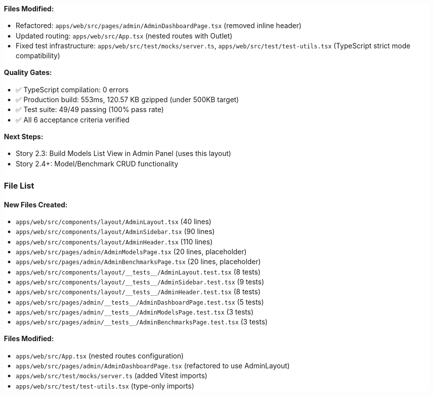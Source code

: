 **Files Modified:**
- Refactored: `apps/web/src/pages/admin/AdminDashboardPage.tsx` (removed inline header)
- Updated routing: `apps/web/src/App.tsx` (nested routes with Outlet)
- Fixed test infrastructure: `apps/web/src/test/mocks/server.ts`, `apps/web/src/test/test-utils.tsx` (TypeScript strict mode compatibility)

**Quality Gates:**
- ✅ TypeScript compilation: 0 errors
- ✅ Production build: 553ms, 120.57 KB gzipped (under 500KB target)
- ✅ Test suite: 49/49 passing (100% pass rate)
- ✅ All 6 acceptance criteria verified

**Next Steps:**
- Story 2.3: Build Models List View in Admin Panel (uses this layout)
- Story 2.4+: Model/Benchmark CRUD functionality

### File List

**New Files Created:**
- `apps/web/src/components/layout/AdminLayout.tsx` (40 lines)
- `apps/web/src/components/layout/AdminSidebar.tsx` (90 lines)
- `apps/web/src/components/layout/AdminHeader.tsx` (110 lines)
- `apps/web/src/pages/admin/AdminModelsPage.tsx` (20 lines, placeholder)
- `apps/web/src/pages/admin/AdminBenchmarksPage.tsx` (20 lines, placeholder)
- `apps/web/src/components/layout/__tests__/AdminLayout.test.tsx` (8 tests)
- `apps/web/src/components/layout/__tests__/AdminSidebar.test.tsx` (9 tests)
- `apps/web/src/components/layout/__tests__/AdminHeader.test.tsx` (8 tests)
- `apps/web/src/pages/admin/__tests__/AdminDashboardPage.test.tsx` (5 tests)
- `apps/web/src/pages/admin/__tests__/AdminModelsPage.test.tsx` (3 tests)
- `apps/web/src/pages/admin/__tests__/AdminBenchmarksPage.test.tsx` (3 tests)

**Files Modified:**
- `apps/web/src/App.tsx` (nested routes configuration)
- `apps/web/src/pages/admin/AdminDashboardPage.tsx` (refactored to use AdminLayout)
- `apps/web/src/test/mocks/server.ts` (added Vitest imports)
- `apps/web/src/test/test-utils.tsx` (type-only imports)
